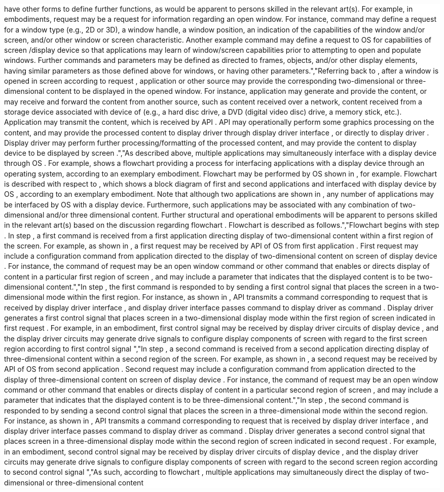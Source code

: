 have other forms to define further functions, as would be apparent to persons skilled in the relevant art(s). For example, in embodiments, request  may be a request for information regarding an open window. For instance, command  may define a request for a window type (e.g., 2D or 3D), a window handle, a window position, an indication of the capabilities of the window and\/or screen, and\/or other window or screen characteristic. Another example command  may define a request to OS  for capabilities of screen \/display device  so that applications may learn of window\/screen capabilities prior to attempting to open and populate windows. Further commands  and parameters  may be defined as directed to frames, objects, and\/or other display elements, having similar parameters as those defined above for windows, or having other parameters.","Referring back to , after a window is opened in screen  according to request , application  or other source may provide the corresponding two-dimensional or three-dimensional content to be displayed in the opened window. For instance, application  may generate and provide the content, or may receive and forward the content from another source, such as content received over a network, content received from a storage device associated with device  of  (e.g., a hard disc drive, a DVD (digital video disc) drive, a memory stick, etc.). Application  may transmit the content, which is received by API . API  may operationally perform some graphics processing on the content, and may provide the processed content to display driver  through display driver interface , or directly to display driver . Display driver  may perform further processing\/formatting of the processed content, and may provide the content to display device  to be displayed by screen .","As described above, multiple applications may simultaneously interface with a display device through OS . For example,  shows a flowchart  providing a process for interfacing applications with a display device through an operating system, according to an exemplary embodiment. Flowchart  may be performed by OS  shown in , for example. Flowchart  is described with respect to , which shows a block diagram of first and second applications and interfaced with display device  by OS , according to an exemplary embodiment. Note that although two applications  are shown in , any number of applications  may be interfaced by OS  with a display device. Furthermore, such applications may be associated with any combination of two-dimensional and\/or three dimensional content. Further structural and operational embodiments will be apparent to persons skilled in the relevant art(s) based on the discussion regarding flowchart . Flowchart  is described as follows.","Flowchart  begins with step . In step , a first command is received from a first application directing display of two-dimensional content within a first region of the screen. For example, as shown in , a first request may be received by API  of OS  from first application . First request may include a configuration command from application directed to the display of two-dimensional content on screen  of display device . For instance, the command of request may be an open window command or other command that enables or directs display of content in a particular first region of screen , and may include a parameter that indicates that the displayed content is to be two-dimensional content.","In step , the first command is responded to by sending a first control signal that places the screen in a two-dimensional mode within the first region. For instance, as shown in , API  transmits a command corresponding to request that is received by display driver interface , and display driver interface  passes command to display driver  as command . Display driver  generates a first control signal that places screen  in a two-dimensional display mode within the first region of screen  indicated in first request . For example, in an embodiment, first control signal may be received by display driver circuits of display device , and the display driver circuits may generate drive signals to configure display components of screen  with regard to the first screen region according to first control signal ","In step , a second command is received from a second application directing display of three-dimensional content within a second region of the screen. For example, as shown in , a second request may be received by API  of OS  from second application . Second request may include a configuration command from application directed to the display of three-dimensional content on screen  of display device . For instance, the command of request may be an open window command or other command that enables or directs display of content in a particular second region of screen , and may include a parameter that indicates that the displayed content is to be three-dimensional content.","In step , the second command is responded to by sending a second control signal that places the screen in a three-dimensional mode within the second region. For instance, as shown in , API  transmits a command corresponding to request that is received by display driver interface , and display driver interface  passes command to display driver  as command . Display driver  generates a second control signal that places screen  in a three-dimensional display mode within the second region of screen  indicated in second request . For example, in an embodiment, second control signal may be received by display driver circuits of display device , and the display driver circuits may generate drive signals to configure display components of screen  with regard to the second screen region according to second control signal ","As such, according to flowchart , multiple applications may simultaneously direct the display of two-dimensional or three-dimensional content